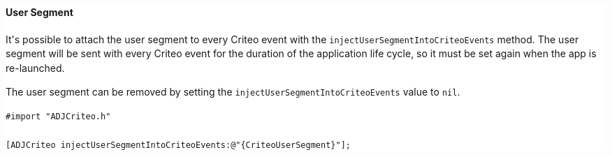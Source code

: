 #### User Segment

It's possible to attach the user segment to every Criteo event with the `injectUserSegmentIntoCriteoEvents` method. The user segment will be sent with every Criteo event for the duration of the application life cycle, so it must be set again when the app is re-launched.

The user segment can be removed by setting the `injectUserSegmentIntoCriteoEvents` value to `nil`.

```objc
#import "ADJCriteo.h"

[ADJCriteo injectUserSegmentIntoCriteoEvents:@"{CriteoUserSegment}"];
```
